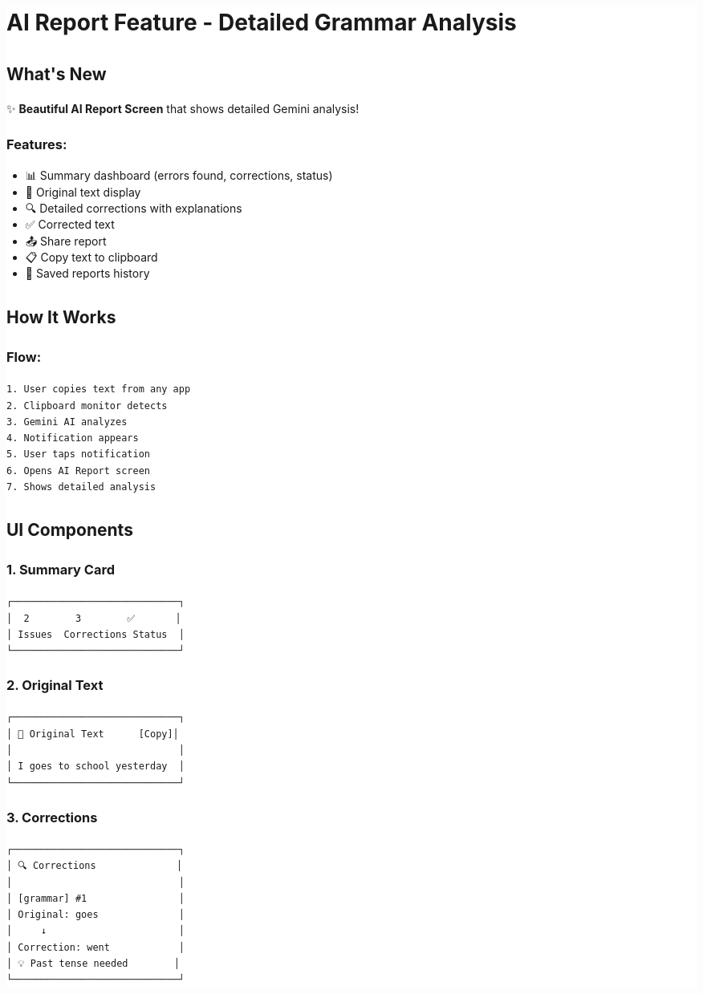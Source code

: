 # AI Report Feature - Detailed Grammar Analysis

## What's New

✨ **Beautiful AI Report Screen** that shows detailed Gemini analysis!

### Features:
- 📊 Summary dashboard (errors found, corrections, status)
- 📝 Original text display
- 🔍 Detailed corrections with explanations
- ✅ Corrected text
- 📤 Share report
- 📋 Copy text to clipboard
- 💾 Saved reports history

## How It Works

### Flow:
```
1. User copies text from any app
2. Clipboard monitor detects
3. Gemini AI analyzes
4. Notification appears
5. User taps notification
6. Opens AI Report screen
7. Shows detailed analysis
```

## UI Components

### 1. Summary Card
```
┌─────────────────────────────┐
│  2        3        ✅       │
│ Issues  Corrections Status  │
└─────────────────────────────┘
```

### 2. Original Text
```
┌─────────────────────────────┐
│ 📝 Original Text      [Copy]│
│                             │
│ I goes to school yesterday  │
└─────────────────────────────┘
```

### 3. Corrections
```
┌─────────────────────────────┐
│ 🔍 Corrections              │
│                             │
│ [grammar] #1                │
│ Original: goes              │
│     ↓                       │
│ Correction: went            │
│ 💡 Past tense needed        │
└─────────────────────────────┘
```
